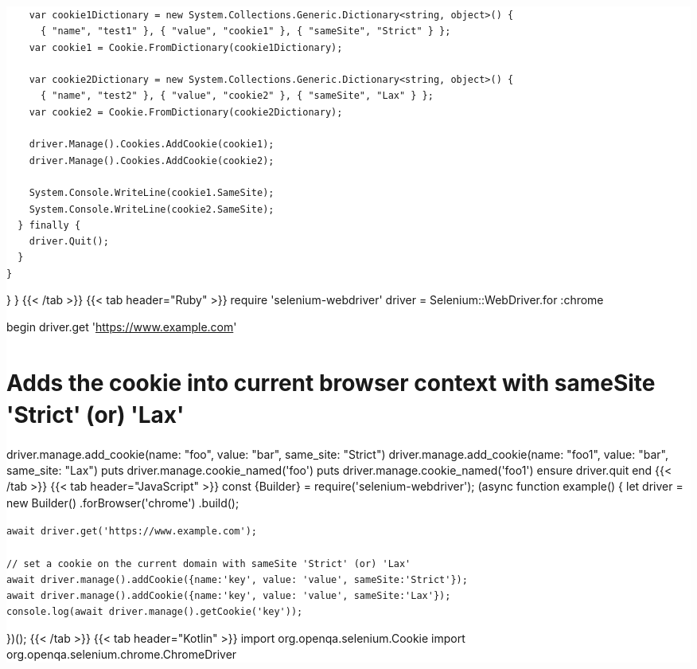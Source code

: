         var cookie1Dictionary = new System.Collections.Generic.Dictionary<string, object>() {
          { "name", "test1" }, { "value", "cookie1" }, { "sameSite", "Strict" } };
        var cookie1 = Cookie.FromDictionary(cookie1Dictionary);

        var cookie2Dictionary = new System.Collections.Generic.Dictionary<string, object>() {
          { "name", "test2" }, { "value", "cookie2" }, { "sameSite", "Lax" } };
        var cookie2 = Cookie.FromDictionary(cookie2Dictionary);

        driver.Manage().Cookies.AddCookie(cookie1);
        driver.Manage().Cookies.AddCookie(cookie2);

        System.Console.WriteLine(cookie1.SameSite);
        System.Console.WriteLine(cookie2.SameSite);
      } finally {
        driver.Quit();
      }
    }
  }
}
  {{< /tab >}}
  {{< tab header="Ruby" >}}
require 'selenium-webdriver'
driver = Selenium::WebDriver.for :chrome

begin
  driver.get 'https://www.example.com'
  # Adds the cookie into current browser context with sameSite 'Strict' (or) 'Lax'
  driver.manage.add_cookie(name: "foo", value: "bar", same_site: "Strict")
  driver.manage.add_cookie(name: "foo1", value: "bar", same_site: "Lax")
  puts driver.manage.cookie_named('foo')
  puts driver.manage.cookie_named('foo1')
ensure
  driver.quit
end
  {{< /tab >}}
  {{< tab header="JavaScript" >}}
const {Builder} = require('selenium-webdriver');
(async function example() {
    let driver = new Builder()
        .forBrowser('chrome')
        .build();
        
    await driver.get('https://www.example.com');
    
    // set a cookie on the current domain with sameSite 'Strict' (or) 'Lax'
    await driver.manage().addCookie({name:'key', value: 'value', sameSite:'Strict'});
    await driver.manage().addCookie({name:'key', value: 'value', sameSite:'Lax'});
    console.log(await driver.manage().getCookie('key'));
})();
  {{< /tab >}}
  {{< tab header="Kotlin" >}}
import org.openqa.selenium.Cookie
import org.openqa.selenium.chrome.ChromeDriver
